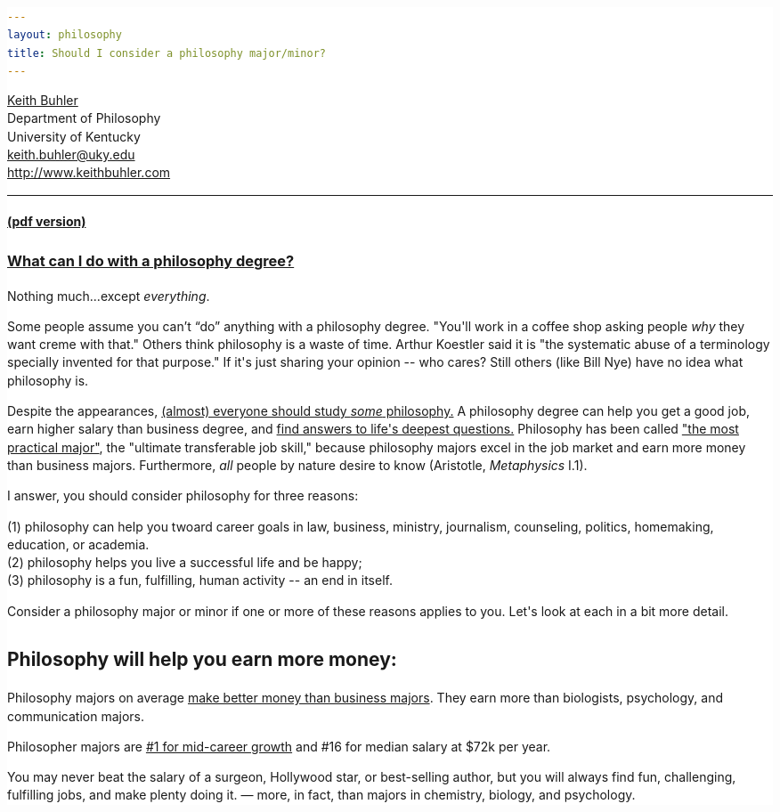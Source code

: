 ```yaml
---
layout: philosophy
title: Should I consider a philosophy major/minor?
---
```


[Keith Buhler](http://keithbuhler.github.io)  
Department of Philosophy  
University of Kentucky  
keith.buhler@uky.edu  
http://www.keithbuhler.com  

----

#### [(pdf version)](/philosophy-3-major.pdf)

### [What can I do with a philosophy degree?](http://www.whystudyphilosophy.com/)

Nothing much...except *everything*.

Some people assume you can’t “do” anything with a philosophy degree. "You'll work in a coffee shop asking people *why* they want creme with that." Others think philosophy is a waste of time. Arthur Koestler said it is "the systematic abuse of a terminology specially invented for that purpose." If it's just sharing your opinion -- who cares? Still others (like Bill Nye) have no idea what philosophy is. 

Despite the appearances, [(almost) everyone should study *some* philosophy.](http://www.whystudyphilosophy.com) A philosophy degree can help you get a good job, earn higher salary than business degree, and [find answers to life's deepest questions.](/philosophy-major) Philosophy has been called ["the most practical major"](http://www.theatlantic.com/technology/archive/2011/10/is-philosophy-the-most-practical-major/246763/), the "ultimate transferable job skill," because philosophy majors excel in the job market and earn more money than business majors. Furthermore, *all* people by nature desire to know (Aristotle, *Metaphysics* I.1).

I answer, you should consider philosophy for three reasons:   

(1) philosophy can help you twoard career goals in law, business, ministry, journalism, counseling, politics, homemaking, education, or academia.  
(2) philosophy helps you live a successful life and be happy;   
(3) philosophy is a fun, fulfilling, human activity -- an end in itself. 

Consider a philosophy major or minor if one or more of these reasons applies to you. Let's look at each in a bit more detail. 

## Philosophy will help you earn more money: 

Philosophy majors on average [make better money than business majors](http://www.payscale.com/2008-best-colleges/degrees.asp). They earn more than biologists, psychology, and communication majors. 

Philosopher majors are [#1 for mid-career growth](https://dl.dropboxusercontent.com/u/10224324/Website/philosophy-income.jpg) and #16 for median salary at $72k per year.

You may never beat the salary of a surgeon, Hollywood star, or best-selling author, but you will always find fun, challenging, fulfilling jobs, and make plenty doing it. — more, in fact, than majors in chemistry, biology, and psychology.
